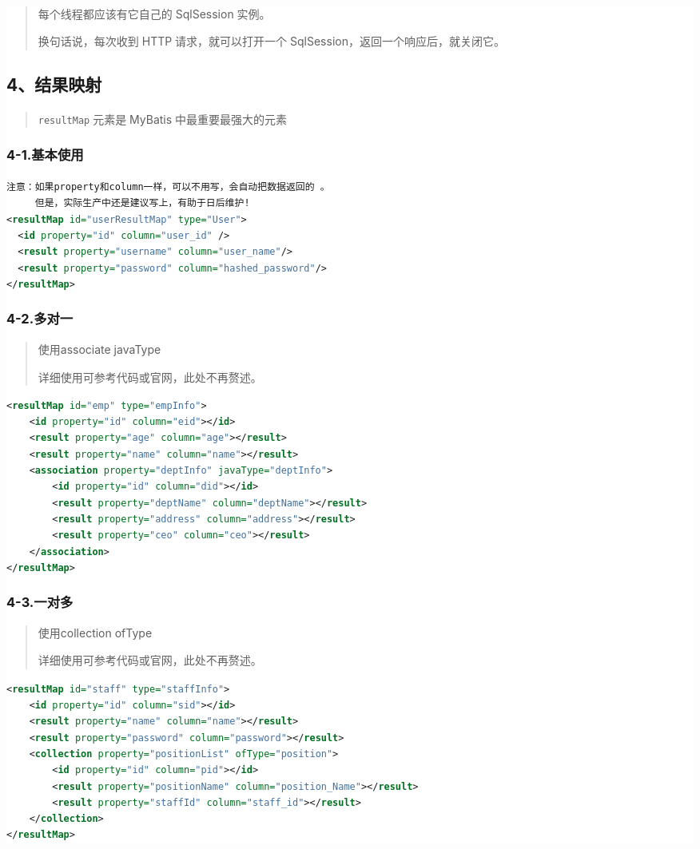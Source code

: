 > 每个线程都应该有它自己的 SqlSession 实例。
>
> 换句话说，每次收到 HTTP 请求，就可以打开一个 SqlSession，返回一个响应后，就关闭它。

## 4、结果映射

> `resultMap` 元素是 MyBatis 中最重要最强大的元素

### 4-1.基本使用

```xml
注意：如果property和column一样，可以不用写，会自动把数据返回的 。
     但是，实际生产中还是建议写上，有助于日后维护!
<resultMap id="userResultMap" type="User">
  <id property="id" column="user_id" />
  <result property="username" column="user_name"/>
  <result property="password" column="hashed_password"/>
</resultMap>
```

### 4-2.多对一

> 使用associate  javaType
>
> 详细使用可参考代码或官网，此处不再赘述。

```xml
<resultMap id="emp" type="empInfo">
    <id property="id" column="eid"></id>
    <result property="age" column="age"></result>
    <result property="name" column="name"></result>
    <association property="deptInfo" javaType="deptInfo">
        <id property="id" column="did"></id>
        <result property="deptName" column="deptName"></result>
        <result property="address" column="address"></result>
        <result property="ceo" column="ceo"></result>
    </association>
</resultMap>
```

### 4-3.一对多

> 使用collection  ofType
>
> 详细使用可参考代码或官网，此处不再赘述。

```xml
<resultMap id="staff" type="staffInfo">
    <id property="id" column="sid"></id>
    <result property="name" column="name"></result>
    <result property="password" column="password"></result>
    <collection property="positionList" ofType="position">
        <id property="id" column="pid"></id>
        <result property="positionName" column="position_Name"></result>
        <result property="staffId" column="staff_id"></result>
    </collection>
</resultMap>
```
